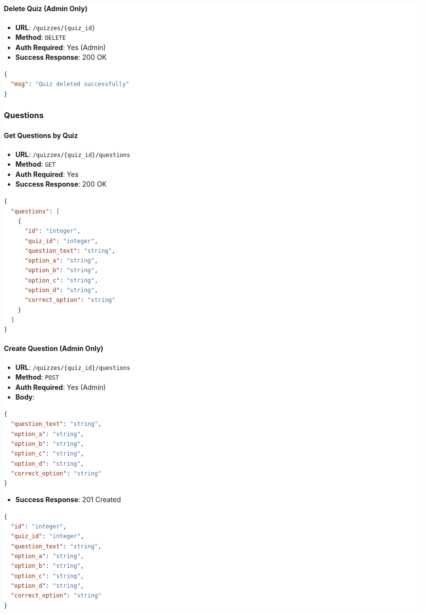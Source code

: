 #### Delete Quiz (Admin Only)
- **URL**: `/quizzes/{quiz_id}`
- **Method**: `DELETE`
- **Auth Required**: Yes (Admin)
- **Success Response**: 200 OK
```json
{
  "msg": "Quiz deleted successfully"
}
```

### Questions

#### Get Questions by Quiz
- **URL**: `/quizzes/{quiz_id}/questions`
- **Method**: `GET`
- **Auth Required**: Yes
- **Success Response**: 200 OK
```json
{
  "questions": [
    {
      "id": "integer",
      "quiz_id": "integer",
      "question_text": "string",
      "option_a": "string",
      "option_b": "string",
      "option_c": "string",
      "option_d": "string",
      "correct_option": "string"
    }
  ]
}
```

#### Create Question (Admin Only)
- **URL**: `/quizzes/{quiz_id}/questions`
- **Method**: `POST`
- **Auth Required**: Yes (Admin)
- **Body**:
```json
{
  "question_text": "string",
  "option_a": "string",
  "option_b": "string",
  "option_c": "string",
  "option_d": "string",
  "correct_option": "string"
}
```
- **Success Response**: 201 Created
```json
{
  "id": "integer",
  "quiz_id": "integer",
  "question_text": "string",
  "option_a": "string",
  "option_b": "string",
  "option_c": "string",
  "option_d": "string",
  "correct_option": "string"
}
```
